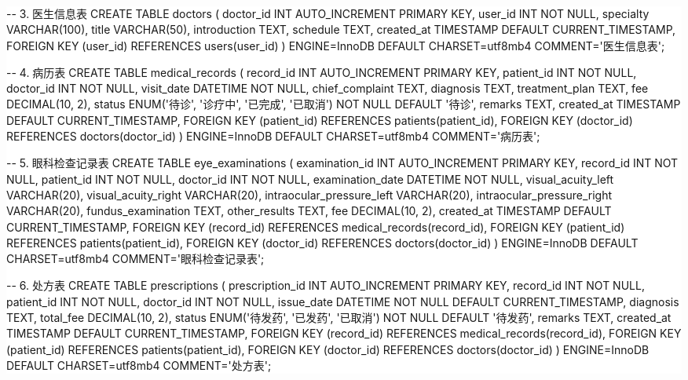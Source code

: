 -- 3. 医生信息表
CREATE TABLE doctors (
    doctor_id INT AUTO_INCREMENT PRIMARY KEY,
    user_id INT NOT NULL,
    specialty VARCHAR(100),
    title VARCHAR(50),
    introduction TEXT,
    schedule TEXT,
    created_at TIMESTAMP DEFAULT CURRENT_TIMESTAMP,
    FOREIGN KEY (user_id) REFERENCES users(user_id)
) ENGINE=InnoDB DEFAULT CHARSET=utf8mb4 COMMENT='医生信息表';

-- 4. 病历表
CREATE TABLE medical_records (
    record_id INT AUTO_INCREMENT PRIMARY KEY,
    patient_id INT NOT NULL,
    doctor_id INT NOT NULL,
    visit_date DATETIME NOT NULL,
    chief_complaint TEXT,
    diagnosis TEXT,
    treatment_plan TEXT,
    fee DECIMAL(10, 2),
    status ENUM('待诊', '诊疗中', '已完成', '已取消') NOT NULL DEFAULT '待诊',
    remarks TEXT,
    created_at TIMESTAMP DEFAULT CURRENT_TIMESTAMP,
    FOREIGN KEY (patient_id) REFERENCES patients(patient_id),
    FOREIGN KEY (doctor_id) REFERENCES doctors(doctor_id)
) ENGINE=InnoDB DEFAULT CHARSET=utf8mb4 COMMENT='病历表';

-- 5. 眼科检查记录表
CREATE TABLE eye_examinations (
    examination_id INT AUTO_INCREMENT PRIMARY KEY,
    record_id INT NOT NULL,
    patient_id INT NOT NULL,
    doctor_id INT NOT NULL,
    examination_date DATETIME NOT NULL,
    visual_acuity_left VARCHAR(20),
    visual_acuity_right VARCHAR(20),
    intraocular_pressure_left VARCHAR(20),
    intraocular_pressure_right VARCHAR(20),
    fundus_examination TEXT,
    other_results TEXT,
    fee DECIMAL(10, 2),
    created_at TIMESTAMP DEFAULT CURRENT_TIMESTAMP,
    FOREIGN KEY (record_id) REFERENCES medical_records(record_id),
    FOREIGN KEY (patient_id) REFERENCES patients(patient_id),
    FOREIGN KEY (doctor_id) REFERENCES doctors(doctor_id)
) ENGINE=InnoDB DEFAULT CHARSET=utf8mb4 COMMENT='眼科检查记录表';

-- 6. 处方表
CREATE TABLE prescriptions (
    prescription_id INT AUTO_INCREMENT PRIMARY KEY,
    record_id INT NOT NULL,
    patient_id INT NOT NULL,
    doctor_id INT NOT NULL,
    issue_date DATETIME NOT NULL DEFAULT CURRENT_TIMESTAMP,
    diagnosis TEXT,
    total_fee DECIMAL(10, 2),
    status ENUM('待发药', '已发药', '已取消') NOT NULL DEFAULT '待发药',
    remarks TEXT,
    created_at TIMESTAMP DEFAULT CURRENT_TIMESTAMP,
    FOREIGN KEY (record_id) REFERENCES medical_records(record_id),
    FOREIGN KEY (patient_id) REFERENCES patients(patient_id),
    FOREIGN KEY (doctor_id) REFERENCES doctors(doctor_id)
) ENGINE=InnoDB DEFAULT CHARSET=utf8mb4 COMMENT='处方表';